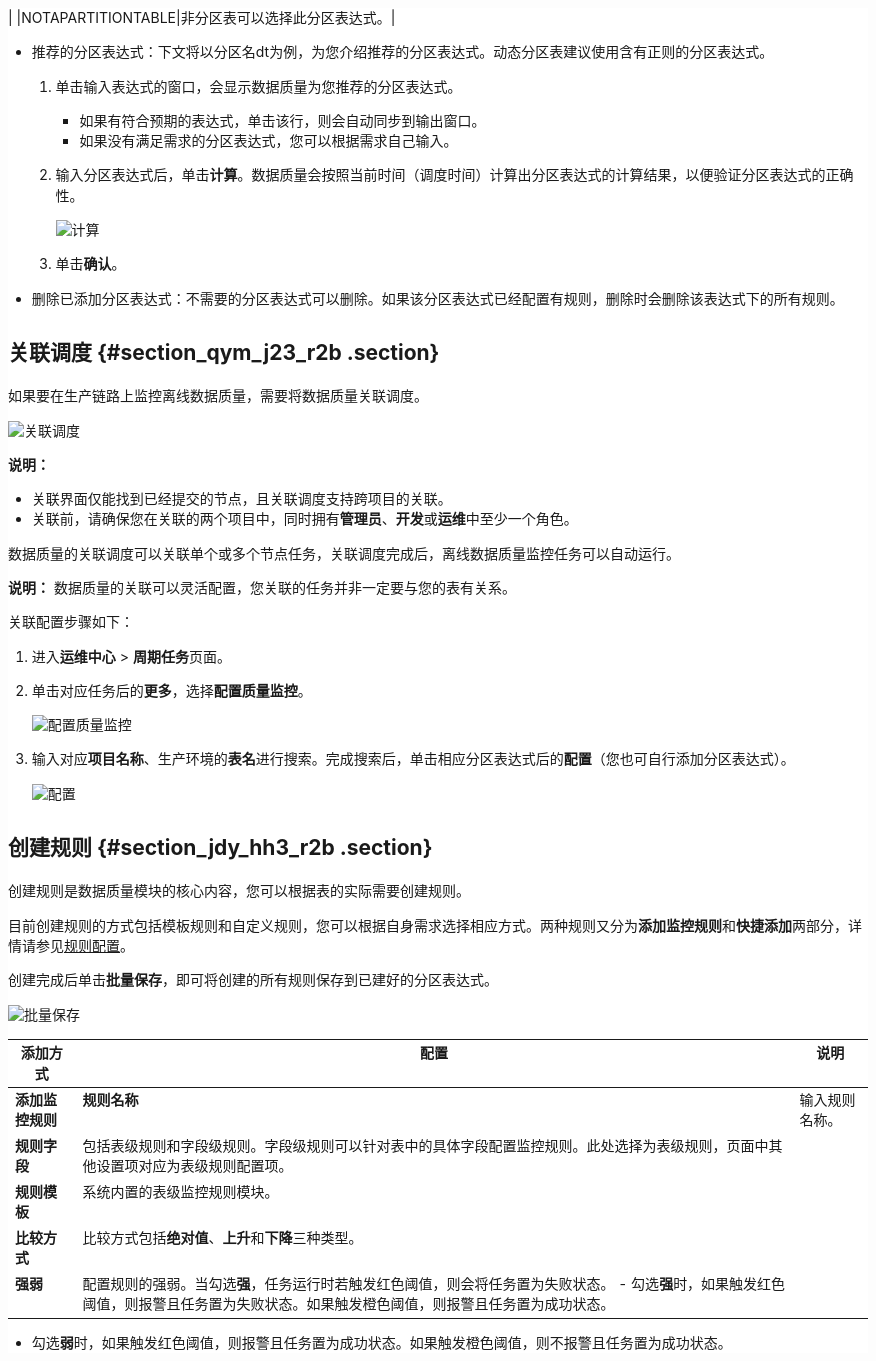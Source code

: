  |
    |NOTAPARTITIONTABLE|非分区表可以选择此分区表达式。|

-   推荐的分区表达式：下文将以分区名dt为例，为您介绍推荐的分区表达式。动态分区表建议使用含有正则的分区表达式。
    1.  单击输入表达式的窗口，会显示数据质量为您推荐的分区表达式。
        -   如果有符合预期的表达式，单击该行，则会自动同步到输出窗口。
        -   如果没有满足需求的分区表达式，您可以根据需求自己输入。
    2.  输入分区表达式后，单击**计算**。数据质量会按照当前时间（调度时间）计算出分区表达式的计算结果，以便验证分区表达式的正确性。

        ![计算](http://static-aliyun-doc.oss-cn-hangzhou.aliyuncs.com/assets/img/16396/15639326668798_zh-CN.png)

    3.  单击**确认**。
-   删除已添加分区表达式：不需要的分区表达式可以删除。如果该分区表达式已经配置有规则，删除时会删除该表达式下的所有规则。

## 关联调度 {#section_qym_j23_r2b .section}

如果要在生产链路上监控离线数据质量，需要将数据质量关联调度。

![关联调度](http://static-aliyun-doc.oss-cn-hangzhou.aliyuncs.com/assets/img/16396/156393266741129_zh-CN.png)

**说明：** 

-   关联界面仅能找到已经提交的节点，且关联调度支持跨项目的关联。
-   关联前，请确保您在关联的两个项目中，同时拥有**管理员**、**开发**或**运维**中至少一个角色。

数据质量的关联调度可以关联单个或多个节点任务，关联调度完成后，离线数据质量监控任务可以自动运行。

**说明：** 数据质量的关联可以灵活配置，您关联的任务并非一定要与您的表有关系。

关联配置步骤如下：

1.  进入**运维中心** \> **周期任务**页面。
2.  单击对应任务后的**更多**，选择**配置质量监控**。

    ![配置质量监控](http://static-aliyun-doc.oss-cn-hangzhou.aliyuncs.com/assets/img/16396/15639326678804_zh-CN.png)

3.  输入对应**项目名称**、生产环境的**表名**进行搜索。完成搜索后，单击相应分区表达式后的**配置**（您也可自行添加分区表达式）。

    ![配置](http://static-aliyun-doc.oss-cn-hangzhou.aliyuncs.com/assets/img/16396/15639326678805_zh-CN.png)


## 创建规则 {#section_jdy_hh3_r2b .section}

创建规则是数据质量模块的核心内容，您可以根据表的实际需要创建规则。

目前创建规则的方式包括模板规则和自定义规则，您可以根据自身需求选择相应方式。两种规则又分为**添加监控规则**和**快捷添加**两部分，详情请参见[规则配置](intl.zh-CN/使用指南/数据质量/功能介绍/规则配置.md#)。

创建完成后单击**批量保存**，即可将创建的所有规则保存到已建好的分区表达式。

![批量保存](http://static-aliyun-doc.oss-cn-hangzhou.aliyuncs.com/assets/img/16396/15639326678809_zh-CN.png)

|添加方式|配置|说明|
|----|--|--|
|**添加监控规则**|**规则名称**|输入规则名称。|
|**规则字段**|包括表级规则和字段级规则。字段级规则可以针对表中的具体字段配置监控规则。此处选择为表级规则，页面中其他设置项对应为表级规则配置项。|
|**规则模板**|系统内置的表级监控规则模块。|
|**比较方式**|比较方式包括**绝对值**、**上升**和**下降**三种类型。|
|**强弱**|配置规则的强弱。当勾选**强**，任务运行时若触发红色阈值，则会将任务置为失败状态。 -   勾选**强**时，如果触发红色阈值，则报警且任务置为失败状态。如果触发橙色阈值，则报警且任务置为成功状态。
-   勾选**弱**时，如果触发红色阈值，则报警且任务置为成功状态。如果触发橙色阈值，则不报警且任务置为成功状态。
